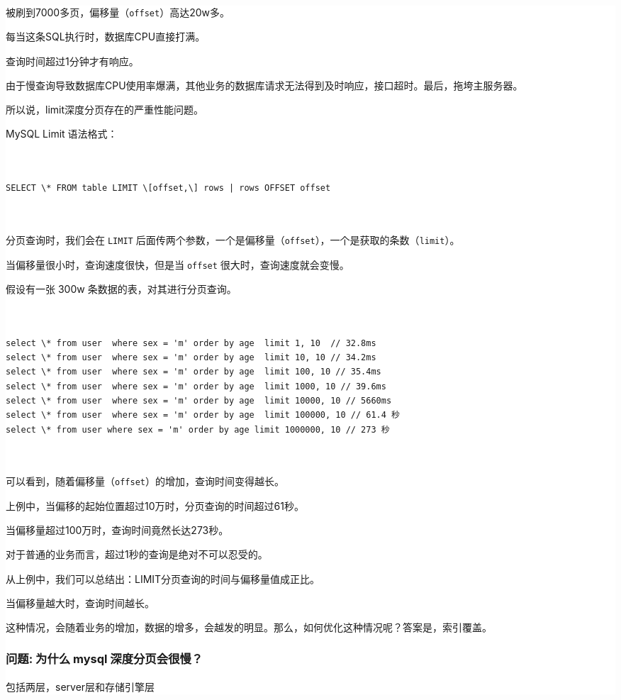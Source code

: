 被刷到7000多页，偏移量（`offset`）高达20w多。

每当这条SQL执行时，数据库CPU直接打满。

查询时间超过1分钟才有响应。

由于慢查询导致数据库CPU使用率爆满，其他业务的数据库请求无法得到及时响应，接口超时。最后，拖垮主服务器。

所以说，limit深度分页存在的严重性能问题。

MySQL Limit 语法格式：

```


SELECT \* FROM table LIMIT \[offset,\] rows | rows OFFSET offset  



```

分页查询时，我们会在 `LIMIT` 后面传两个参数，一个是偏移量（`offset`），一个是获取的条数（`limit`）。

当偏移量很小时，查询速度很快，但是当 `offset` 很大时，查询速度就会变慢。

假设有一张 300w 条数据的表，对其进行分页查询。

```


select \* from user  where sex = 'm' order by age  limit 1, 10  // 32.8ms  
select \* from user  where sex = 'm' order by age  limit 10, 10 // 34.2ms  
select \* from user  where sex = 'm' order by age  limit 100, 10 // 35.4ms  
select \* from user  where sex = 'm' order by age  limit 1000, 10 // 39.6ms  
select \* from user  where sex = 'm' order by age  limit 10000, 10 // 5660ms  
select \* from user  where sex = 'm' order by age  limit 100000, 10 // 61.4 秒  
select \* from user where sex = 'm' order by age limit 1000000, 10 // 273 秒  



```

可以看到，随着偏移量（`offset`）的增加，查询时间变得越长。

上例中，当偏移的起始位置超过10万时，分页查询的时间超过61秒。

当偏移量超过100万时，查询时间竟然长达273秒。

对于普通的业务而言，超过1秒的查询是绝对不可以忍受的。

从上例中，我们可以总结出：LIMIT分页查询的时间与偏移量值成正比。

当偏移量越大时，查询时间越长。

这种情况，会随着业务的增加，数据的增多，会越发的明显。那么，如何优化这种情况呢？答案是，索引覆盖。

### 问题: 为什么 mysql 深度分页会很慢？

包括两层，server层和存储引擎层

